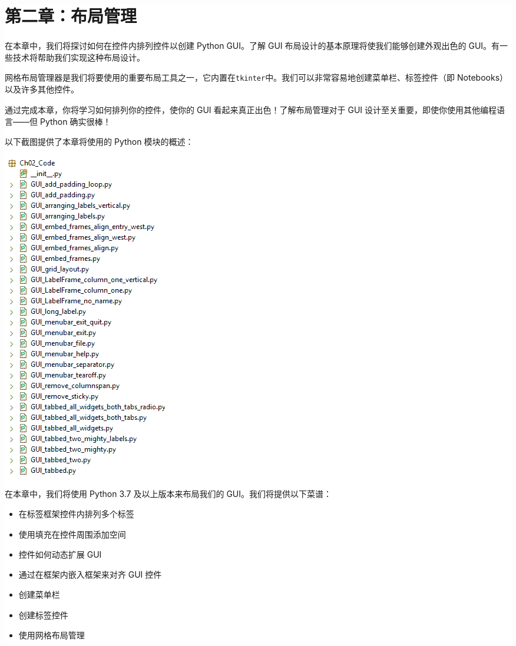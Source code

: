 # 第二章：布局管理

在本章中，我们将探讨如何在控件内排列控件以创建 Python GUI。了解 GUI 布局设计的基本原理将使我们能够创建外观出色的 GUI。有一些技术将帮助我们实现这种布局设计。

网格布局管理器是我们将要使用的重要布局工具之一，它内置在`tkinter`中。我们可以非常容易地创建菜单栏、标签控件（即 Notebooks）以及许多其他控件。

通过完成本章，你将学习如何排列你的控件，使你的 GUI 看起来真正出色！了解布局管理对于 GUI 设计至关重要，即使你使用其他编程语言——但 Python 确实很棒！

以下截图提供了本章将使用的 Python 模块的概述：

![图片](img/697a7f34-0bda-4913-92e2-73841c18c2b5.png)

在本章中，我们将使用 Python 3.7 及以上版本来布局我们的 GUI。我们将提供以下菜谱：

+   在标签框架控件内排列多个标签

+   使用填充在控件周围添加空间

+   控件如何动态扩展 GUI

+   通过在框架内嵌入框架来对齐 GUI 控件

+   创建菜单栏

+   创建标签控件

+   使用网格布局管理
